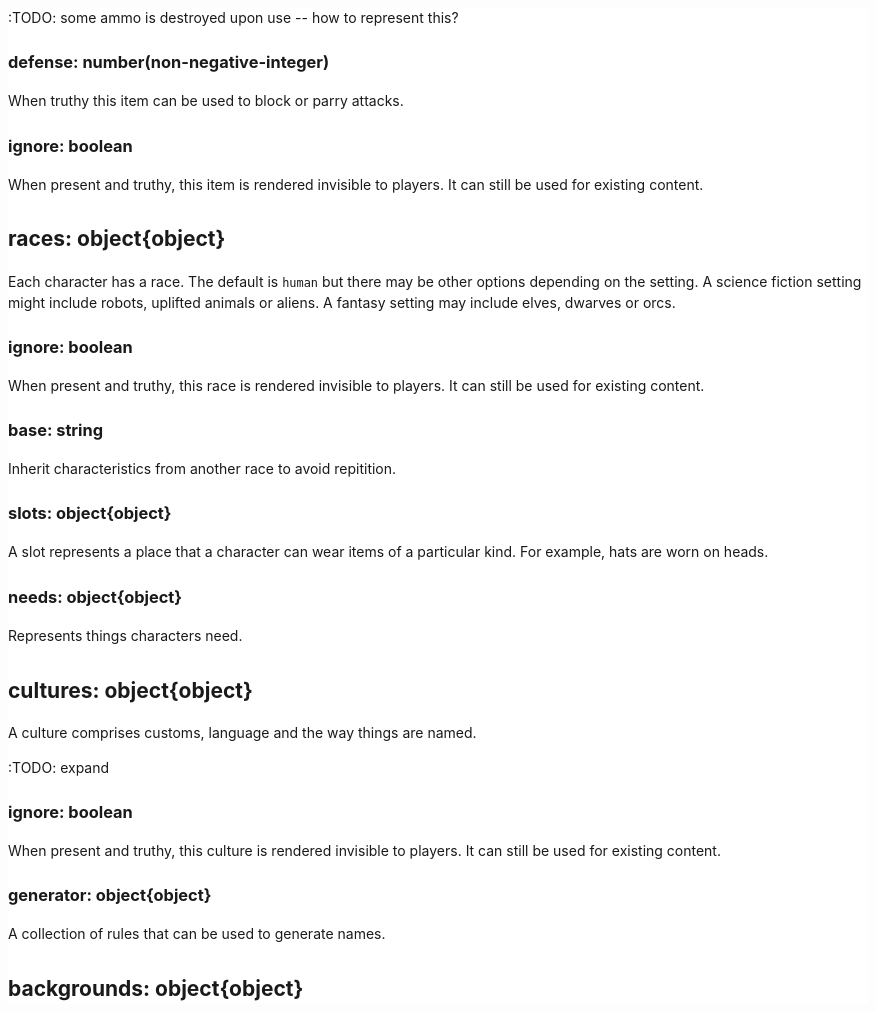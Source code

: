 :TODO: some ammo is destroyed upon use -- how to represent this?

### defense: number(non-negative-integer)

When truthy this item can be used to block or parry attacks.

### ignore: boolean

When present and truthy, this item is rendered invisible to players.
It can still be used for existing content.

## races: object{object}

Each character has a race.  The default is `human` but there may be
other options depending on the setting.  A science fiction setting
might include robots, uplifted animals or aliens.  A fantasy setting
may include elves, dwarves or orcs.

### ignore: boolean

When present and truthy, this race is rendered invisible to players.
It can still be used for existing content.

### base: string

Inherit characteristics from another race to avoid repitition.

### slots: object{object}

A slot represents a place that a character can wear items of a
particular kind.  For example, hats are worn on heads.

### needs: object{object}

Represents things characters need.

## cultures: object{object}

A culture comprises customs, language and the way things are named.

:TODO: expand

### ignore: boolean

When present and truthy, this culture is rendered invisible to players.
It can still be used for existing content.

### generator: object{object}

A collection of rules that can be used to generate names.

## backgrounds: object{object}
